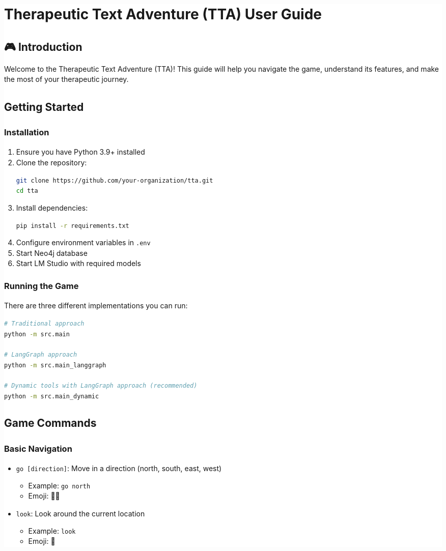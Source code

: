 # Therapeutic Text Adventure (TTA) User Guide

## 🎮 Introduction

Welcome to the Therapeutic Text Adventure (TTA)! This guide will help you navigate the game, understand its features, and make the most of your therapeutic journey.

## Getting Started

### Installation

1. Ensure you have Python 3.9+ installed
2. Clone the repository:
   ```bash
   git clone https://github.com/your-organization/tta.git
   cd tta
   ```
3. Install dependencies:
   ```bash
   pip install -r requirements.txt
   ```
4. Configure environment variables in `.env`
5. Start Neo4j database
6. Start LM Studio with required models

### Running the Game

There are three different implementations you can run:

```bash
# Traditional approach
python -m src.main

# LangGraph approach
python -m src.main_langgraph

# Dynamic tools with LangGraph approach (recommended)
python -m src.main_dynamic
```

## Game Commands

### Basic Navigation

- `go [direction]`: Move in a direction (north, south, east, west)
  - Example: `go north`
  - Emoji: 🚶‍♂️

- `look`: Look around the current location
  - Example: `look`
  - Emoji: 👀
